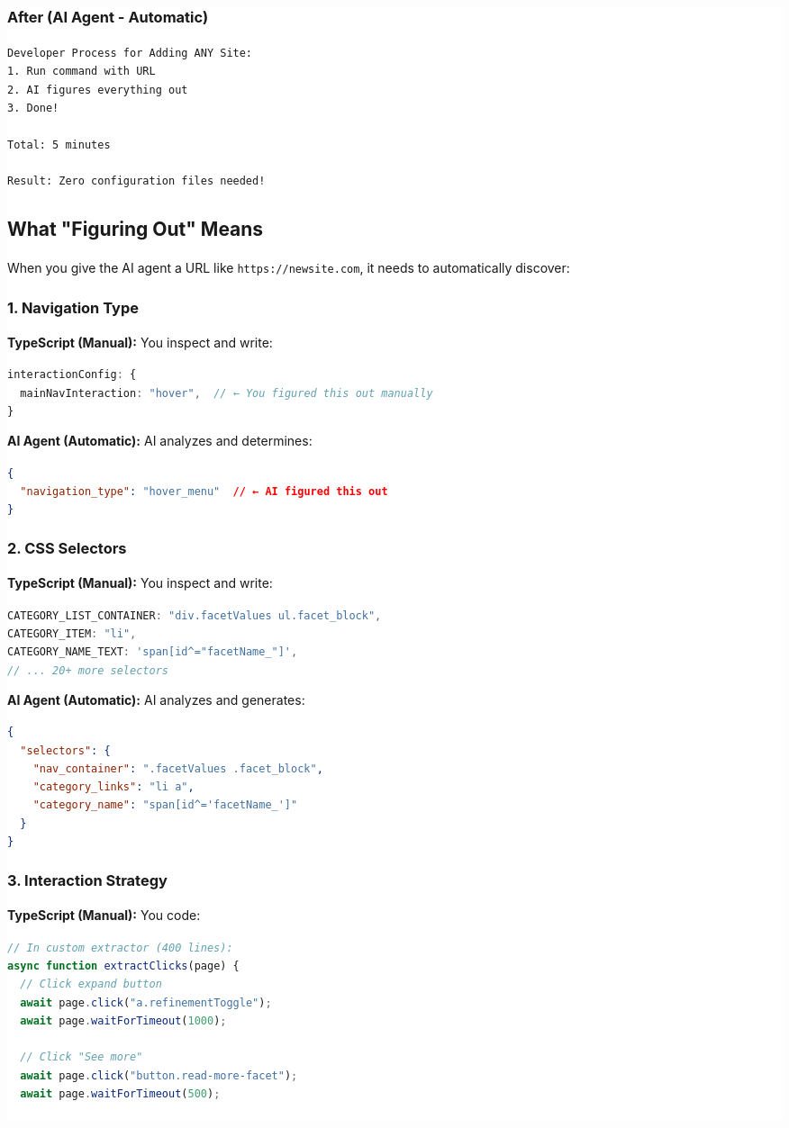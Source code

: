 ### After (AI Agent - Automatic)

```
Developer Process for Adding ANY Site:
1. Run command with URL
2. AI figures everything out
3. Done!

Total: 5 minutes

Result: Zero configuration files needed!
```

## What "Figuring Out" Means

When you give the AI agent a URL like `https://newsite.com`, it needs to automatically discover:

### 1. Navigation Type
**TypeScript (Manual):** You inspect and write:
```typescript
interactionConfig: {
  mainNavInteraction: "hover",  // ← You figured this out manually
}
```

**AI Agent (Automatic):** AI analyzes and determines:
```json
{
  "navigation_type": "hover_menu"  // ← AI figured this out
}
```

### 2. CSS Selectors
**TypeScript (Manual):** You inspect and write:
```typescript
CATEGORY_LIST_CONTAINER: "div.facetValues ul.facet_block",
CATEGORY_ITEM: "li",
CATEGORY_NAME_TEXT: 'span[id^="facetName_"]',
// ... 20+ more selectors
```

**AI Agent (Automatic):** AI analyzes and generates:
```json
{
  "selectors": {
    "nav_container": ".facetValues .facet_block",
    "category_links": "li a",
    "category_name": "span[id^='facetName_']"
  }
}
```

### 3. Interaction Strategy
**TypeScript (Manual):** You code:
```typescript
// In custom extractor (400 lines):
async function extractClicks(page) {
  // Click expand button
  await page.click("a.refinementToggle");
  await page.waitForTimeout(1000);
  
  // Click "See more"
  await page.click("button.read-more-facet");
  await page.waitForTimeout(500);
  
```